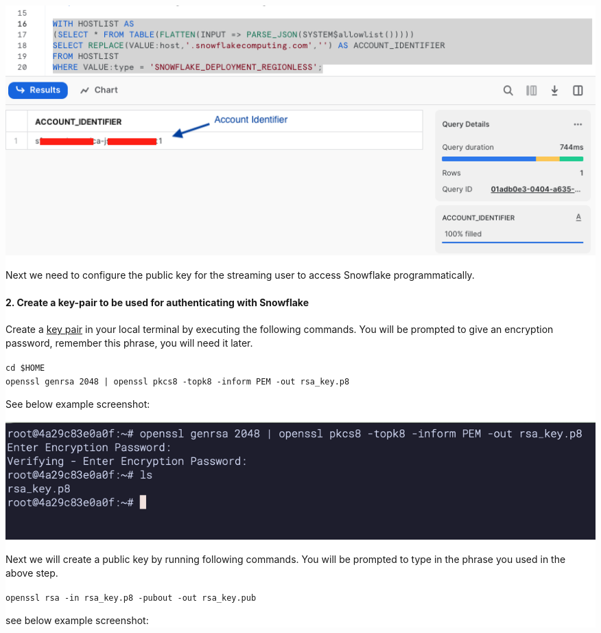 ![](assets/account-identifier.png)

Next we need to configure the public key for the streaming user to access Snowflake programmatically.

#### 2. Create a key-pair to be used for authenticating with Snowflake
Create a [key pair](https://docs.snowflake.com/user-guide/key-pair-auth) in your local terminal by executing the following commands. You will be prompted to give an encryption password, remember this phrase, you will need it later.

```commandline
cd $HOME
openssl genrsa 2048 | openssl pkcs8 -topk8 -inform PEM -out rsa_key.p8
```
See below example screenshot:

![](assets/create_rsa_key.png)

Next we will create a public key by running following commands. You will be prompted to type in the phrase you used in the above step.
```
openssl rsa -in rsa_key.p8 -pubout -out rsa_key.pub
```
see below example screenshot:
